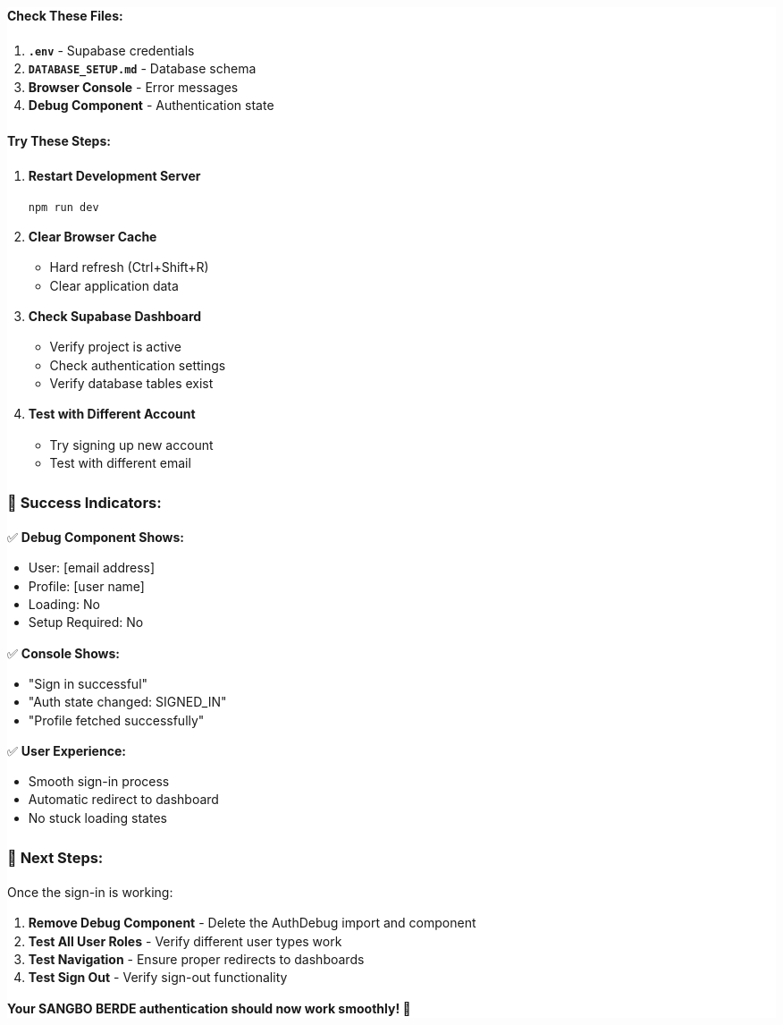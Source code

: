 #### **Check These Files:**
1. **`.env`** - Supabase credentials
2. **`DATABASE_SETUP.md`** - Database schema
3. **Browser Console** - Error messages
4. **Debug Component** - Authentication state

#### **Try These Steps:**
1. **Restart Development Server**
   ```bash
   npm run dev
   ```

2. **Clear Browser Cache**
   - Hard refresh (Ctrl+Shift+R)
   - Clear application data

3. **Check Supabase Dashboard**
   - Verify project is active
   - Check authentication settings
   - Verify database tables exist

4. **Test with Different Account**
   - Try signing up new account
   - Test with different email

### 🎉 **Success Indicators:**

✅ **Debug Component Shows:**
- User: [email address]
- Profile: [user name]
- Loading: No
- Setup Required: No

✅ **Console Shows:**
- "Sign in successful"
- "Auth state changed: SIGNED_IN"
- "Profile fetched successfully"

✅ **User Experience:**
- Smooth sign-in process
- Automatic redirect to dashboard
- No stuck loading states

### 🚀 **Next Steps:**

Once the sign-in is working:
1. **Remove Debug Component** - Delete the AuthDebug import and component
2. **Test All User Roles** - Verify different user types work
3. **Test Navigation** - Ensure proper redirects to dashboards
4. **Test Sign Out** - Verify sign-out functionality

**Your SANGBO BERDE authentication should now work smoothly! 🌱**
